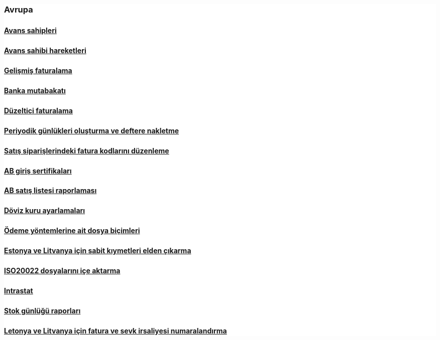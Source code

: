 ### Avrupa
#### [Avans sahipleri](/dynamics365/unified-operations/financials/localizations/emea-advance-holders?toc=/dynamics365/unified-operations/dev-itpro/toc.json)
#### [Avans sahibi hareketleri](/dynamics365/unified-operations/financials/localizations/emea-advance-holders-transactions?toc=/dynamics365/unified-operations/dev-itpro/toc.json)
#### [Gelişmiş faturalama](/dynamics365/unified-operations/financials/localizations/emea-advance-invoice?toc=/dynamics365/unified-operations/dev-itpro/toc.json)
#### [Banka mutabakatı](/dynamics365/unified-operations/financials/localizations/emea-bank-reconciliation?toc=/dynamics365/unified-operations/dev-itpro/toc.json)
#### [Düzeltici faturalama](/dynamics365/unified-operations/financials/localizations/emea-corrective-invoice?toc=/dynamics365/unified-operations/dev-itpro/toc.json)
#### [Periyodik günlükleri oluşturma ve deftere nakletme](/dynamics365/unified-operations/financials/localizations/emea-create-post-periodic-journals?toc=/dynamics365/unified-operations/dev-itpro/toc.json)
#### [Satış siparişlerindeki fatura kodlarını düzenleme](/dynamics365/unified-operations/financials/localizations/emea-edit-invoice-id-sales-orders?toc=/dynamics365/unified-operations/dev-itpro/toc.json)
#### [AB giriş sertifikaları](/dynamics365/unified-operations/financials/localizations/emea-entry-certificates?toc=/dynamics365/unified-operations/dev-itpro/toc.json)
#### [AB satış listesi raporlaması](/dynamics365/unified-operations/financials/localizations/emea-eu-sales-list?toc=/dynamics365/unified-operations/dev-itpro/toc.json)
#### [Döviz kuru ayarlamaları](/dynamics365/unified-operations/financials/localizations/emea-exchange-rate-adjustments?toc=/dynamics365/unified-operations/dev-itpro/toc.json)
#### [Ödeme yöntemlerine ait dosya biçimleri](/dynamics365/unified-operations/financials/localizations/emea-select-file-formats-for-the-method-of-payments?toc=/dynamics365/unified-operations/dev-itpro/toc.json)
#### [Estonya ve Litvanya için sabit kıymetleri elden çıkarma](/dynamics365/unified-operations/financials/localizations/emea-credit-note-reverse-fixed-asset-sale?toc=/dynamics365/unified-operations/dev-itpro/toc.json)
#### [ISO20022 dosyalarını içe aktarma](/dynamics365/unified-operations/financials/localizations/emea-ISO20022-file-formats?toc=/dynamics365/unified-operations/dev-itpro/toc.json)
#### [Intrastat](/dynamics365/unified-operations/financials/localizations/emea-intrastat?toc=/dynamics365/unified-operations/dev-itpro/toc.json)
#### [Stok günlüğü raporları](/dynamics365/unified-operations/financials/localizations/emea-set-up-report-inventory-journal-names?toc=/dynamics365/unified-operations/dev-itpro/toc.json)
#### [Letonya ve Litvanya için fatura ve sevk irsaliyesi numaralandırma](/dynamics365/unified-operations/financials/localizations/emea-invoices-packing-slips-numbering?toc=/dynamics365/unified-operations/dev-itpro/toc.json)
